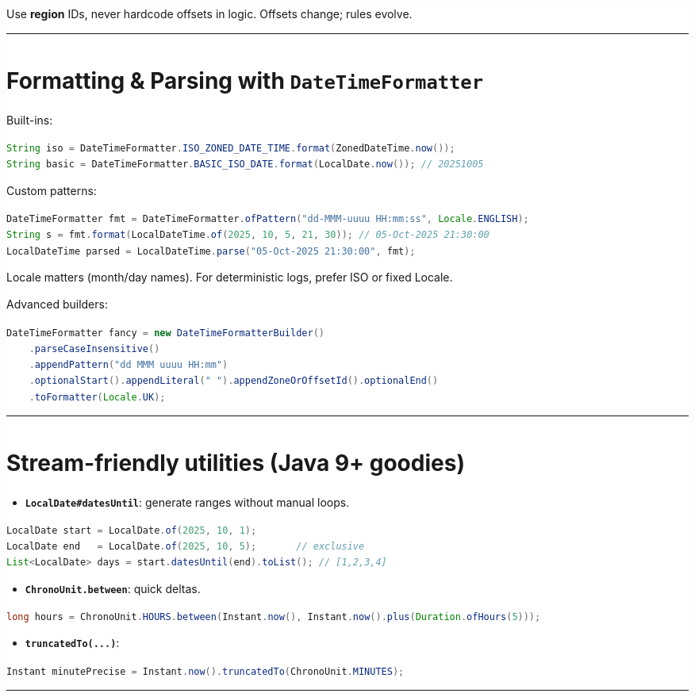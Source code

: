 Use **region** IDs, never hardcode offsets in logic. Offsets change; rules evolve.

---

# Formatting & Parsing with `DateTimeFormatter`

Built-ins:

```java
String iso = DateTimeFormatter.ISO_ZONED_DATE_TIME.format(ZonedDateTime.now());
String basic = DateTimeFormatter.BASIC_ISO_DATE.format(LocalDate.now()); // 20251005
```

Custom patterns:

```java
DateTimeFormatter fmt = DateTimeFormatter.ofPattern("dd-MMM-uuuu HH:mm:ss", Locale.ENGLISH);
String s = fmt.format(LocalDateTime.of(2025, 10, 5, 21, 30)); // 05-Oct-2025 21:30:00
LocalDateTime parsed = LocalDateTime.parse("05-Oct-2025 21:30:00", fmt);
```

Locale matters (month/day names). For deterministic logs, prefer ISO or fixed Locale.

Advanced builders:

```java
DateTimeFormatter fancy = new DateTimeFormatterBuilder()
    .parseCaseInsensitive()
    .appendPattern("dd MMM uuuu HH:mm")
    .optionalStart().appendLiteral(" ").appendZoneOrOffsetId().optionalEnd()
    .toFormatter(Locale.UK);
```

---

# Stream-friendly utilities (Java 9+ goodies)

* **`LocalDate#datesUntil`**: generate ranges without manual loops.

```java
LocalDate start = LocalDate.of(2025, 10, 1);
LocalDate end   = LocalDate.of(2025, 10, 5);       // exclusive
List<LocalDate> days = start.datesUntil(end).toList(); // [1,2,3,4]
```

* **`ChronoUnit.between`**: quick deltas.

```java
long hours = ChronoUnit.HOURS.between(Instant.now(), Instant.now().plus(Duration.ofHours(5)));
```

* **`truncatedTo(...)`**:

```java
Instant minutePrecise = Instant.now().truncatedTo(ChronoUnit.MINUTES);
```

---
